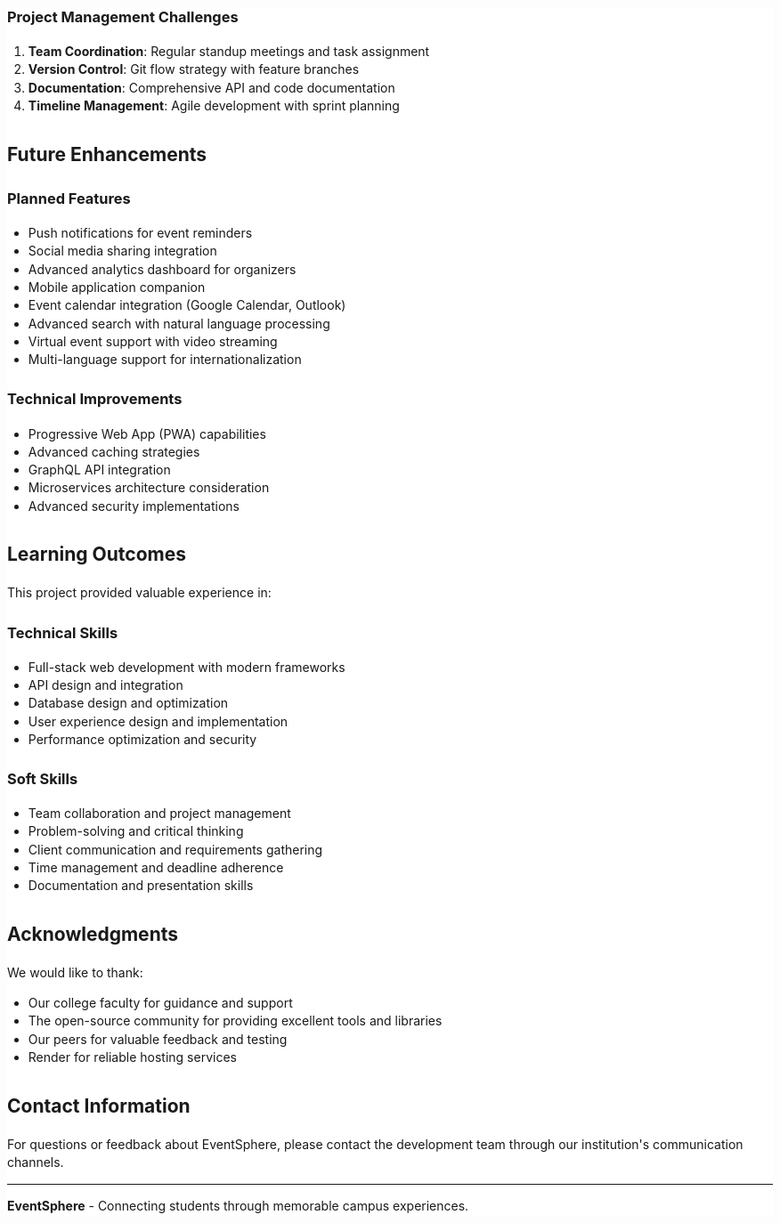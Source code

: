 ### Project Management Challenges
1. **Team Coordination**: Regular standup meetings and task assignment
2. **Version Control**: Git flow strategy with feature branches
3. **Documentation**: Comprehensive API and code documentation
4. **Timeline Management**: Agile development with sprint planning

## Future Enhancements

### Planned Features
- Push notifications for event reminders
- Social media sharing integration
- Advanced analytics dashboard for organizers
- Mobile application companion
- Event calendar integration (Google Calendar, Outlook)
- Advanced search with natural language processing
- Virtual event support with video streaming
- Multi-language support for internationalization

### Technical Improvements
- Progressive Web App (PWA) capabilities
- Advanced caching strategies
- GraphQL API integration
- Microservices architecture consideration
- Advanced security implementations

## Learning Outcomes

This project provided valuable experience in:

### Technical Skills
- Full-stack web development with modern frameworks
- API design and integration
- Database design and optimization
- User experience design and implementation
- Performance optimization and security

### Soft Skills
- Team collaboration and project management
- Problem-solving and critical thinking
- Client communication and requirements gathering
- Time management and deadline adherence
- Documentation and presentation skills

## Acknowledgments

We would like to thank:

- Our college faculty for guidance and support
- The open-source community for providing excellent tools and libraries
- Our peers for valuable feedback and testing
- Render for reliable hosting services

## Contact Information

For questions or feedback about EventSphere, please contact the development team through our institution's communication channels.

---

**EventSphere** - Connecting students through memorable campus experiences.
